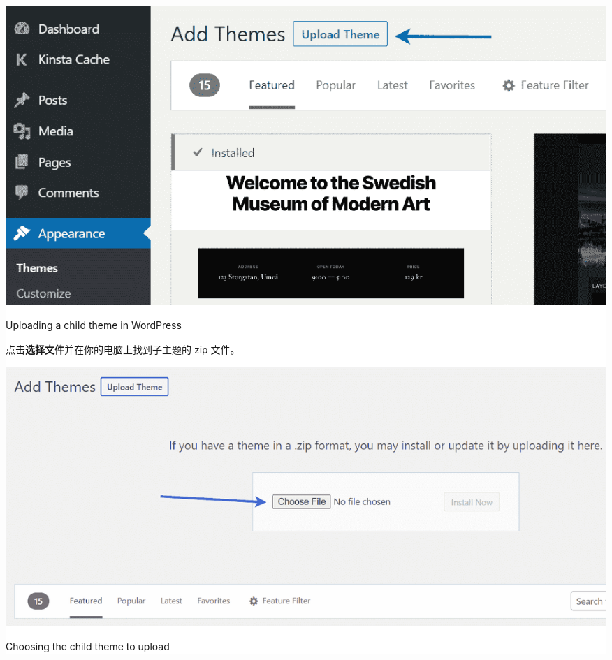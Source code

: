![Uploading a child theme in WordPress](img/4a2c38fef1d7adcc810e1255cdab513d.png)

Uploading a child theme in WordPress



点击**选择文件**并在你的电脑上找到子主题的 zip 文件。

![Choosing the child theme to upload](img/a158848c61317ba75e9245ba9f4fafdd.png)

Choosing the child theme to upload


